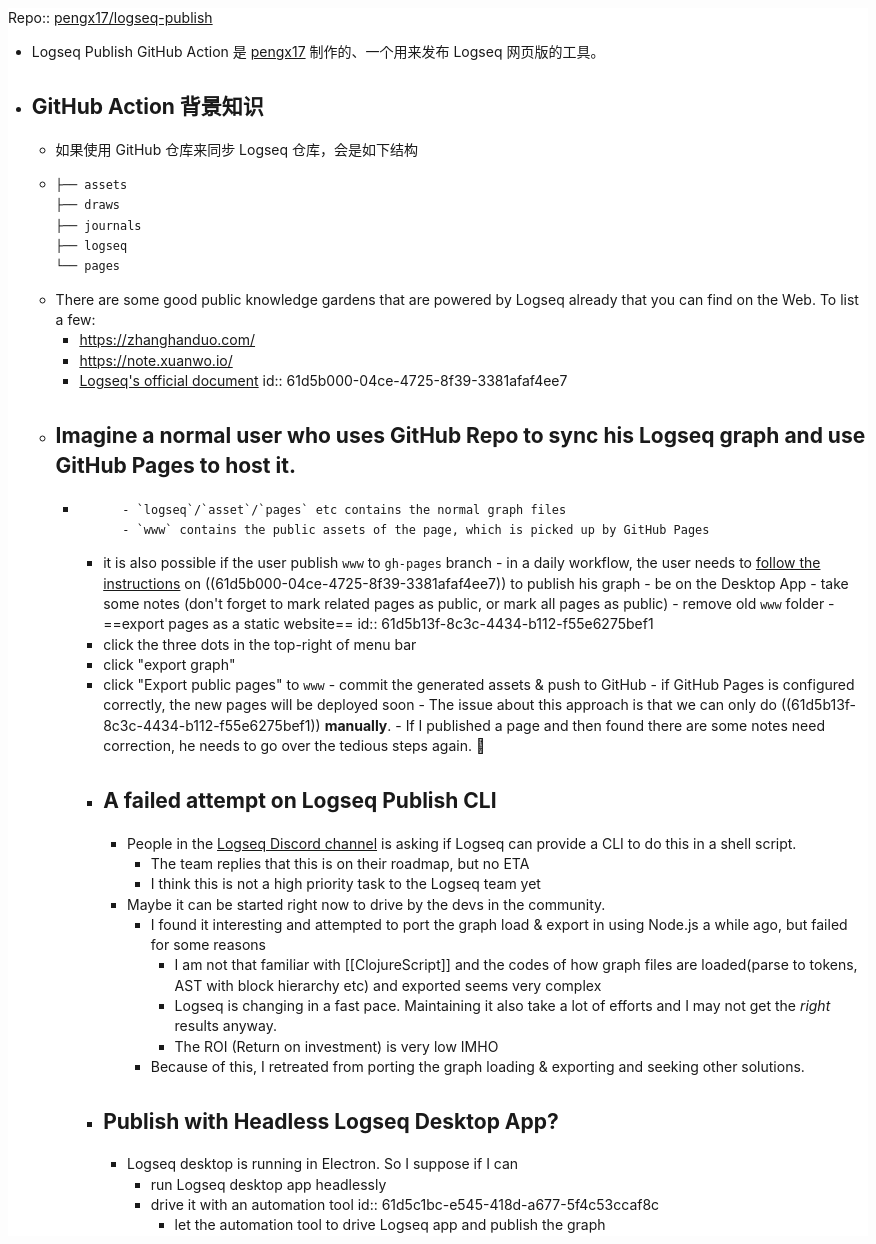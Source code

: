 Repo:: [pengx17/logseq-publish](https://github.com/pengx17/logseq-publish)

- Logseq Publish GitHub Action 是 [pengx17](https://github.com/pengx17) 制作的、一个用来发布 Logseq 网页版的工具。
- ## GitHub Action 背景知识
	- 如果使用 GitHub 仓库来同步 Logseq 仓库，会是如下结构
	- ```
	  ├── assets
	  ├── draws
	  ├── journals
	  ├── logseq
	  └── pages
	  ```
	- There are some good public knowledge gardens that are powered by Logseq already that you can find on the Web. To list a few:
		- https://zhanghanduo.com/
		- https://note.xuanwo.io/
		- [Logseq's official document](https://logseq.github.io/)
		  id:: 61d5b000-04ce-4725-8f39-3381afaf4ee7
	- Imagine a normal user who uses GitHub Repo to sync his Logseq graph and use **GitHub Pages** to host it.
		-
		- ```
		  ```
		  			- `logseq`/`asset`/`pages` etc contains the normal graph files
		  			- `www` contains the public assets of the page, which is picked up by GitHub Pages
		  - it is also possible if the user publish `www` to `gh-pages` branch
		  		- in a daily workflow, the user needs to [follow the instructions](https://docs.logseq.com/#/page/Publishing%20(Desktop%20App%20Only)) on ((61d5b000-04ce-4725-8f39-3381afaf4ee7)) to publish his graph
		  			- be on the Desktop App
		  			- take some notes (don't forget to mark related pages as public, or mark all pages as public)
		  			- remove old `www` folder
		  			- ==export pages as a static website==
		   id:: 61d5b13f-8c3c-4434-b112-f55e6275bef1
		  - click the three dots in the top-right of menu bar
		  - click "export graph"
		  - click "Export public pages" to `www`
		  			- commit the generated assets & push to GitHub
		  			- if GitHub Pages is configured correctly, the new pages will be deployed soon
		  		- The issue about this approach is that we can only do ((61d5b13f-8c3c-4434-b112-f55e6275bef1)) **manually**.
		  			- If I published a page and then found there are some notes need correction, he needs to go over the tedious steps again. 🤦
		  - ## A failed attempt on Logseq Publish CLI
		  	- People in the [Logseq Discord channel](https://discord.gg/KpN4eHY) is asking if Logseq can provide a CLI to do this in a shell script.
		  		- The team replies that this is on their roadmap, but no ETA
		  		- I think this is not a high priority task to the Logseq team yet
		  	- Maybe it can be started right now to drive by the devs in the community.
		  		- I found it interesting and attempted to port the graph load & export in using Node.js a while ago, but failed for some reasons
		  			- I am not that familiar with [[ClojureScript]] and the codes of how graph files are loaded(parse to tokens, AST with block hierarchy etc) and exported seems very complex
		  			- Logseq is changing in a fast pace. Maintaining it also take a lot of efforts and I may not get the *right* results anyway.
		  			- The ROI (Return on investment) is very low IMHO
		  		- Because of this, I retreated from porting the graph loading & exporting and seeking other solutions.
		  - ## Publish with Headless Logseq Desktop App?
		  	- Logseq desktop is running in Electron. So I suppose if I can
		  		- run Logseq desktop app headlessly
		  		- drive it with an automation tool
		  id:: 61d5c1bc-e545-418d-a677-5f4c53ccaf8c
		  			- let the automation tool to drive Logseq app and publish the graph